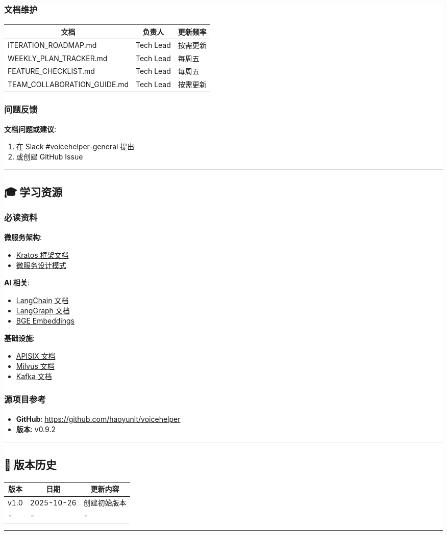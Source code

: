 ### 文档维护

| 文档                        | 负责人    | 更新频率 |
| --------------------------- | --------- | -------- |
| ITERATION_ROADMAP.md        | Tech Lead | 按需更新 |
| WEEKLY_PLAN_TRACKER.md      | Tech Lead | 每周五   |
| FEATURE_CHECKLIST.md        | Tech Lead | 每周五   |
| TEAM_COLLABORATION_GUIDE.md | Tech Lead | 按需更新 |

### 问题反馈

**文档问题或建议**:

1. 在 Slack #voicehelper-general 提出
2. 或创建 GitHub Issue

---

## 🎓 学习资源

### 必读资料

**微服务架构**:

- [Kratos 框架文档](https://go-kratos.dev/)
- [微服务设计模式](https://microservices.io/patterns/)

**AI 相关**:

- [LangChain 文档](https://python.langchain.com/)
- [LangGraph 文档](https://langchain-ai.github.io/langgraph/)
- [BGE Embeddings](https://github.com/FlagOpen/FlagEmbedding)

**基础设施**:

- [APISIX 文档](https://apisix.apache.org/docs/)
- [Milvus 文档](https://milvus.io/docs/)
- [Kafka 文档](https://kafka.apache.org/documentation/)

### 源项目参考

- **GitHub**: https://github.com/haoyunlt/voicehelper
- **版本**: v0.9.2

---

## 📝 版本历史

| 版本 | 日期       | 更新内容     |
| ---- | ---------- | ------------ |
| v1.0 | 2025-10-26 | 创建初始版本 |
| -    | -          | -            |

---